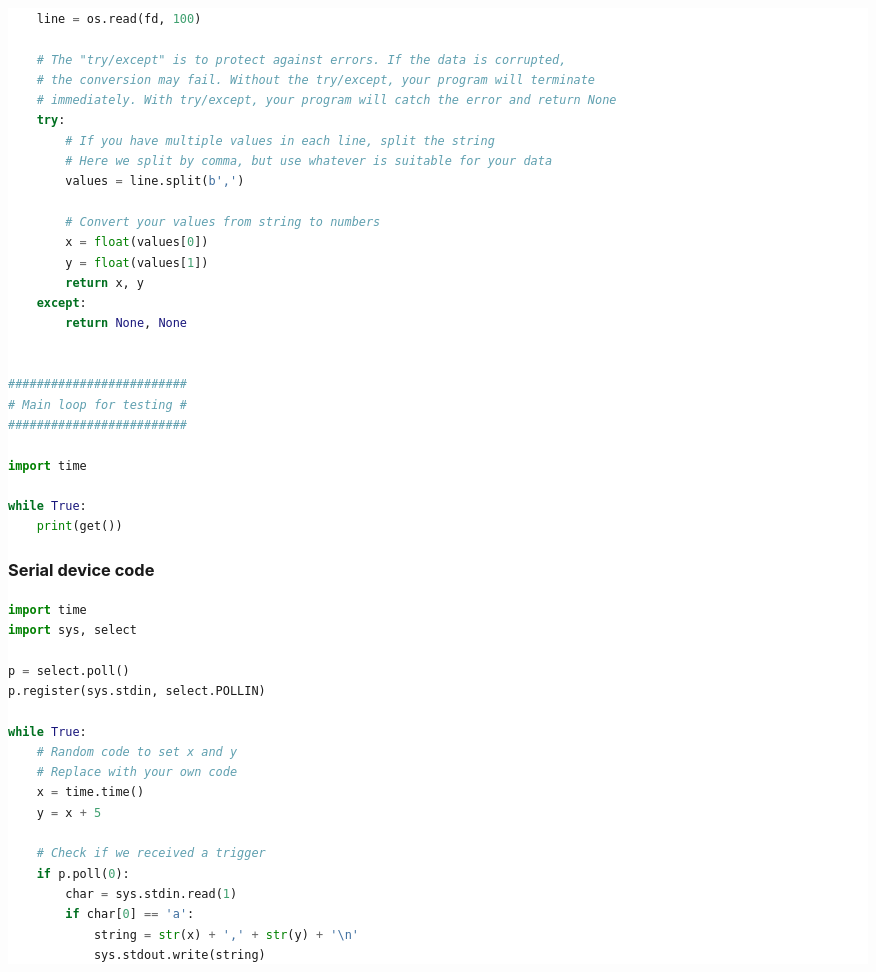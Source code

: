 ```python
    line = os.read(fd, 100)

    # The "try/except" is to protect against errors. If the data is corrupted,
    # the conversion may fail. Without the try/except, your program will terminate
    # immediately. With try/except, your program will catch the error and return None
    try:
        # If you have multiple values in each line, split the string
        # Here we split by comma, but use whatever is suitable for your data
        values = line.split(b',')

        # Convert your values from string to numbers
        x = float(values[0])
        y = float(values[1])
        return x, y
    except:
        return None, None


#########################
# Main loop for testing #
#########################

import time

while True:
    print(get())
```

### Serial device code

```python
import time
import sys, select

p = select.poll()
p.register(sys.stdin, select.POLLIN)

while True:
    # Random code to set x and y
    # Replace with your own code
    x = time.time()
    y = x + 5

    # Check if we received a trigger
    if p.poll(0):
        char = sys.stdin.read(1)
        if char[0] == 'a':
            string = str(x) + ',' + str(y) + '\n'
            sys.stdout.write(string)
```
